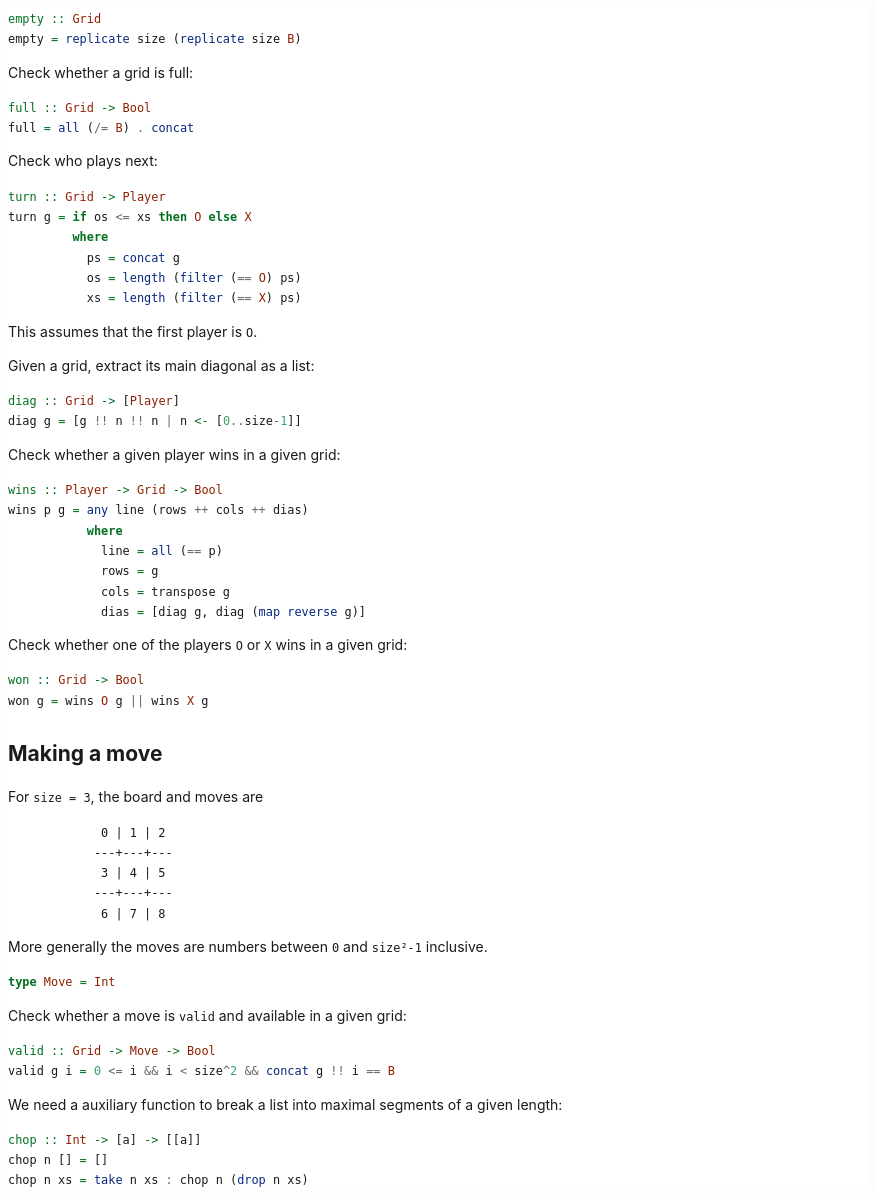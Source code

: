 ```haskell
empty :: Grid
empty = replicate size (replicate size B)
```
Check whether a grid is full:
```haskell
full :: Grid -> Bool
full = all (/= B) . concat
```
Check who plays next:
```haskell
turn :: Grid -> Player
turn g = if os <= xs then O else X
         where
           ps = concat g
           os = length (filter (== O) ps)
           xs = length (filter (== X) ps)
```
This assumes that the first player is `O`.

Given a grid, extract its main diagonal as a list:
```haskell
diag :: Grid -> [Player]
diag g = [g !! n !! n | n <- [0..size-1]]
```
Check whether a given player wins in a given grid:
```haskell
wins :: Player -> Grid -> Bool
wins p g = any line (rows ++ cols ++ dias)
           where
             line = all (== p)
             rows = g
             cols = transpose g
             dias = [diag g, diag (map reverse g)]
```
Check whether one of the players `O` or `X` wins in a given grid:
```haskell
won :: Grid -> Bool
won g = wins O g || wins X g
```

## Making a move

For `size = 3`, the board and moves are

```
             0 | 1 | 2
            ---+---+---
             3 | 4 | 5
            ---+---+---
             6 | 7 | 8
```
More generally the moves are numbers between `0` and `size²-1` inclusive.
```haskell
type Move = Int
```
Check whether a move is `valid` and available in a given grid:
```haskell
valid :: Grid -> Move -> Bool
valid g i = 0 <= i && i < size^2 && concat g !! i == B
```
We need a auxiliary function to break a list into maximal segments of a given length:
```haskell
chop :: Int -> [a] -> [[a]]
chop n [] = []
chop n xs = take n xs : chop n (drop n xs)
```